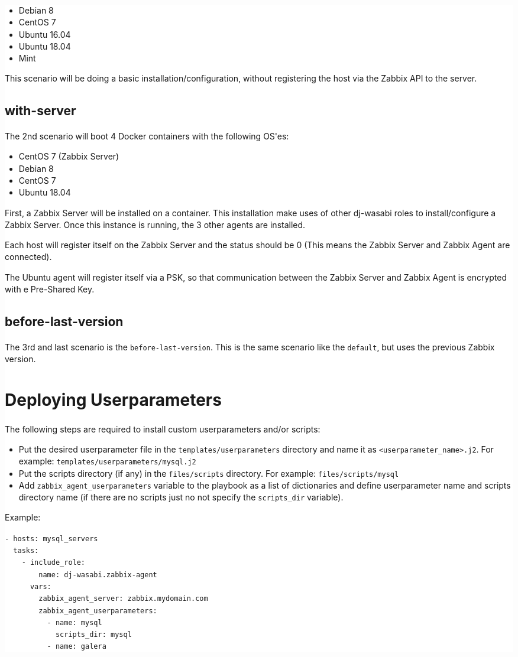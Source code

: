 * Debian 8
* CentOS 7
* Ubuntu 16.04
* Ubuntu 18.04
* Mint

This scenario will be doing a basic installation/configuration, without registering the host via the Zabbix API to the server.

## with-server

The 2nd scenario will boot 4 Docker containers with the following OS'es:

* CentOS 7 (Zabbix Server)
* Debian 8
* CentOS 7
* Ubuntu 18.04

First, a Zabbix Server will be installed on a container. This installation make uses of other dj-wasabi roles to install/configure a Zabbix Server. Once this instance is running, the 3 other agents are installed.

Each host will register itself on the Zabbix Server and the status should be 0 (This means the Zabbix Server and Zabbix Agent are connected).

The Ubuntu agent will register itself via a PSK, so that communication between the Zabbix Server and Zabbix Agent is encrypted with e Pre-Shared Key.

## before-last-version

The 3rd and last scenario is the `before-last-version`. This is the same scenario like the `default`, but uses the previous Zabbix version.

# Deploying Userparameters

The following steps are required to install custom userparameters and/or scripts:

* Put the desired userparameter file in the `templates/userparameters` directory and name it as `<userparameter_name>.j2`. For example: `templates/userparameters/mysql.j2`
* Put the scripts directory (if any) in the `files/scripts` directory. For example: `files/scripts/mysql`
* Add `zabbix_agent_userparameters` variable to the playbook as a list of dictionaries and define userparameter name and scripts directory name (if there are no scripts just no not specify the `scripts_dir` variable).

Example:

```
- hosts: mysql_servers
  tasks:
    - include_role:
        name: dj-wasabi.zabbix-agent
      vars:
        zabbix_agent_server: zabbix.mydomain.com
        zabbix_agent_userparameters:
          - name: mysql
            scripts_dir: mysql
          - name: galera

```
